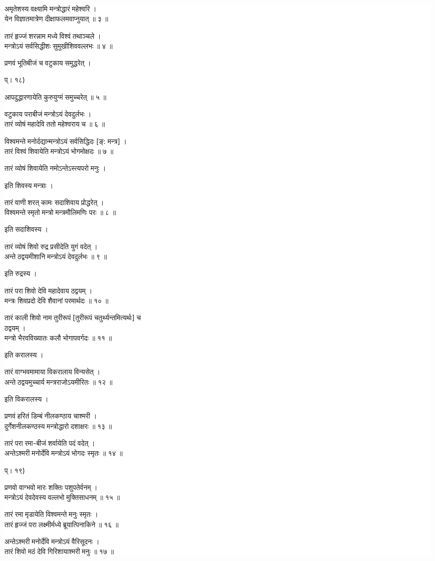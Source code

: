 अमृतेशस्य वक्ष्यामि मन्त्रोद्धारं महेश्वरि ।  
येन विज्ञातमात्रेण दीक्षाफलमवाप्नुयात् ॥ ३ ॥  
  
तारं हृज्जं शरन्नाम मध्ये विश्वं तथाञ्चले ।  
मन्त्रोऽयं सर्वसिद्धीशः सुमुखीशिववल्लभः ॥ ४ ॥  
  
प्रणवं भूतिबीजं च वटुकाय समुद्धरेत् ।  
  
प्। १८)  
  
आपदुद्धारणायेति कुरुयुग्मं समुच्चरेत् ॥ ५ ॥  
  
वटुकाय पराबीजं मन्त्रोऽयं देवदुर्लभः ।  
तारं व्योषं महादेवि ततो महेश्वराय च ॥ ६ ॥  
  
विश्वमन्ते मनोर्दद्यान्मन्त्रोऽयं सर्वसिद्धिदः [ङ्: मन्त्र] ।  
तारं विश्वं शिवायेति मन्त्रोऽयं भोगमोक्षदः ॥ ७ ॥  
  
तारं व्योषं शिवायेति नमोऽन्तेऽस्त्यपरो मनुः ।  
  
इति शिवस्य मन्त्राः ।  
  
तारं वाणी शरत् कामः सदाशिवाय प्रोद्धरेत् ।  
विश्वमन्ते स्मृतो मन्त्रो मन्त्रमौलिमणिः परः ॥ ८ ॥  
  
इति सदाशिवस्य ।  
  
तारं व्योषं शिवो रुद्र प्रसीदेति युगं वदेत् ।  
अन्ते ठद्वयमीशानि मन्त्रोऽयं देवदुर्लभः ॥ ९ ॥  
  
इति रुद्रस्य ।  
  
तारं परा शिवो देवि महादेवाय ठद्वयम् ।  
मन्त्रः शिवप्रदो देवि शैवानां परमार्थदः ॥ १० ॥  
  
तारं काली शिवो नाम तुरीरूपं [तुरीरूपं चतुर्थ्यन्तमित्यर्थः] च   
ठद्वयम् ।  
मन्त्रो भैरवविख्यातः कलौ भोगापवर्गदः ॥ ११ ॥  
  
इति करालस्य ।  
  
तारं वाग्भवमामाया विकरालाय विन्यसेत् ।  
अन्ते ठद्वयमुच्चार्य मन्त्रराजोऽयमीरितः ॥ १२ ॥  
  
इति विकरालस्य ।  
  
प्रणवं हरितं डिम्बं नीलकण्ठाय चाश्मरी ।  
दुर्गेशनीलकण्ठस्य मन्त्रोद्धारो दशाक्षरः ॥ १३ ॥  
  
तारं परा रमा-बीजं शर्वायेति पदं वदेत् ।  
अन्तेऽश्मरी मनोर्देवि मन्त्रोऽयं भोगदः स्मृतः ॥ १४ ॥  
  
प्। १९)   
  
प्रणवो वाग्भवो मारः शक्तिः पशुपतेर्वनम् ।  
मन्त्रोऽयं देवदेवस्य वल्लभो मुक्तिसाधनम् ॥ १५ ॥  
  
तारं रमा मृडायेति विश्वमन्ते मनुः स्मृतः ।  
तारं हृज्जं परा लक्ष्मीर्मध्ये ब्रूयात्पिनाकिने ॥ १६ ॥  
  
अन्तेऽश्मरी मनोर्देवि मन्त्रोऽयं वैरिसूदनः ।  
तारं शिवो मठं देवि गिरिशायाश्मरी मनुः ॥ १७ ॥  
  